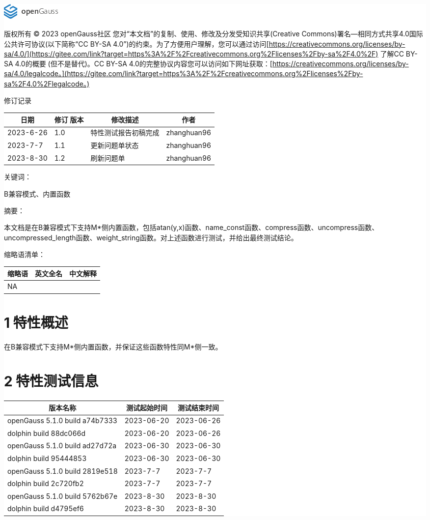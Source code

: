 ![avatar](../../../images/openGauss.png)

版权所有 © 2023 openGauss社区 您对“本文档”的复制、使用、修改及分发受知识共享(Creative Commons)署名—相同方式共享4.0国际公共许可协议(以下简称“CC BY-SA 4.0”)的约束。为了方便用户理解，您可以通过访问[https://creativecommons.org/licenses/by-sa/4.0/](https://gitee.com/link?target=https%3A%2F%2Fcreativecommons.org%2Flicenses%2Fby-sa%2F4.0%2F) 了解CC BY-SA 4.0的概要 (但不是替代)。CC BY-SA 4.0的完整协议内容您可以访问如下网址获取：[https://creativecommons.org/licenses/by-sa/4.0/legalcode。](https://gitee.com/link?target=https%3A%2F%2Fcreativecommons.org%2Flicenses%2Fby-sa%2F4.0%2Flegalcode。)

修订记录

| 日期      | 修订 版本 | 修改描述             | 作者        |
| --------- | --------- | -------------------- | ----------- |
| 2023-6-26 | 1.0       | 特性测试报告初稿完成 | zhanghuan96 |
| 2023-7-7  | 1.1       | 更新问题单状态       | zhanghuan96 |
| 2023-8-30 | 1.2       | 刷新问题单           | zhanghuan96 |

关键词：

B兼容模式、内置函数

摘要：

本文档是在B兼容模式下支持M\*侧内置函数，包括atan(y,x)函数、name_const函数、compress函数、uncompress函数、uncompressed_length函数、weight_string函数。对上述函数进行测试，并给出最终测试结论。

缩略语清单：

| 缩略语 | 英文全名 | 中文解释 |
| ------ | -------- | -------- |
| NA     |          |          |

# 1 特性概述

在B兼容模式下支持M*侧内置函数，并保证这些函数特性同M\*侧一致。

# 2 特性测试信息

| 版本名称                       | 测试起始时间 | 测试结束时间 |
| ------------------------------ | ------------ | ------------ |
| openGauss 5.1.0 build a74b7333 | 2023-06-20   | 2023-06-26   |
| dolphin build 88dc066d         | 2023-06-20   | 2023-06-26   |
| openGauss 5.1.0 build ad27d72a | 2023-06-30   | 2023-06-30   |
| dolphin build 95444853         | 2023-06-30   | 2023-06-30   |
| openGauss 5.1.0 build 2819e518 | 2023-7-7     | 2023-7-7     |
| dolphin build 2c720fb2         | 2023-7-7     | 2023-7-7     |
| openGauss 5.1.0 build 5762b67e | 2023-8-30    | 2023-8-30    |
| dolphin build d4795ef6         | 2023-8-30    | 2023-8-30    |
